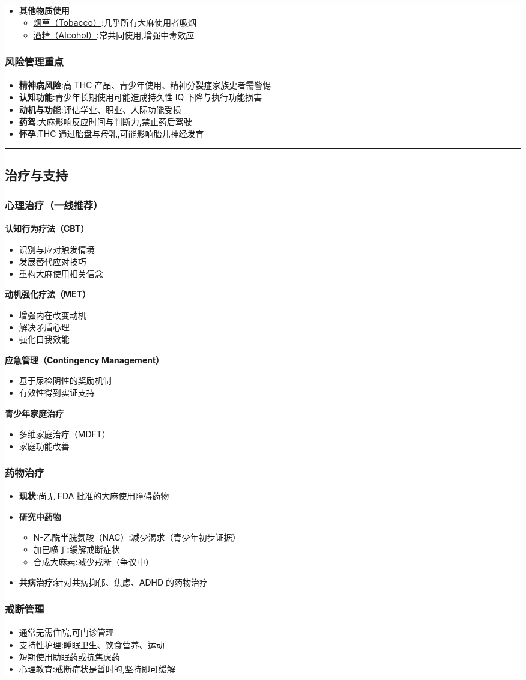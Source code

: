 - **其他物质使用**
    - [烟草（Tobacco）](Tobacco-Related-Disorders.md):几乎所有大麻使用者吸烟
    - [酒精（Alcohol）](Alcohol-Related-Disorders.md):常共同使用,增强中毒效应

### 风险管理重点

- **精神病风险**:高 THC 产品、青少年使用、精神分裂症家族史者需警惕
- **认知功能**:青少年长期使用可能造成持久性 IQ 下降与执行功能损害
- **动机与功能**:评估学业、职业、人际功能受损
- **药驾**:大麻影响反应时间与判断力,禁止药后驾驶
- **怀孕**:THC 通过胎盘与母乳,可能影响胎儿神经发育

---

## 治疗与支持

### 心理治疗（一线推荐）

**认知行为疗法（CBT）**

- 识别与应对触发情境
- 发展替代应对技巧
- 重构大麻使用相关信念

**动机强化疗法（MET）**

- 增强内在改变动机
- 解决矛盾心理
- 强化自我效能

**应急管理（Contingency Management）**

- 基于尿检阴性的奖励机制
- 有效性得到实证支持

**青少年家庭治疗**

- 多维家庭治疗（MDFT）
- 家庭功能改善

### 药物治疗

- **现状**:尚无 FDA 批准的大麻使用障碍药物
- **研究中药物**
    - N-乙酰半胱氨酸（NAC）:减少渴求（青少年初步证据）
    - 加巴喷丁:缓解戒断症状
    - 合成大麻素:减少戒断（争议中）

- **共病治疗**:针对共病抑郁、焦虑、ADHD 的药物治疗

### 戒断管理

- 通常无需住院,可门诊管理
- 支持性护理:睡眠卫生、饮食营养、运动
- 短期使用助眠药或抗焦虑药
- 心理教育:戒断症状是暂时的,坚持即可缓解
